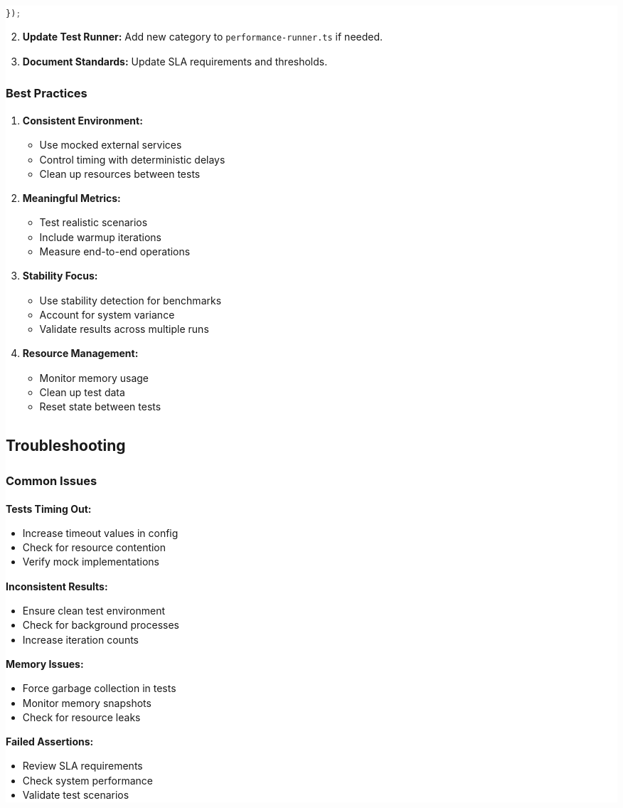    ```typescript
   });
   ```

2. **Update Test Runner:**
   Add new category to `performance-runner.ts` if needed.

3. **Document Standards:**
   Update SLA requirements and thresholds.

### Best Practices

1. **Consistent Environment:**
   - Use mocked external services
   - Control timing with deterministic delays
   - Clean up resources between tests

2. **Meaningful Metrics:**
   - Test realistic scenarios
   - Include warmup iterations
   - Measure end-to-end operations

3. **Stability Focus:**
   - Use stability detection for benchmarks
   - Account for system variance
   - Validate results across multiple runs

4. **Resource Management:**
   - Monitor memory usage
   - Clean up test data
   - Reset state between tests

## Troubleshooting

### Common Issues

**Tests Timing Out:**
- Increase timeout values in config
- Check for resource contention
- Verify mock implementations

**Inconsistent Results:**
- Ensure clean test environment
- Check for background processes
- Increase iteration counts

**Memory Issues:**
- Force garbage collection in tests
- Monitor memory snapshots
- Check for resource leaks

**Failed Assertions:**
- Review SLA requirements
- Check system performance
- Validate test scenarios
